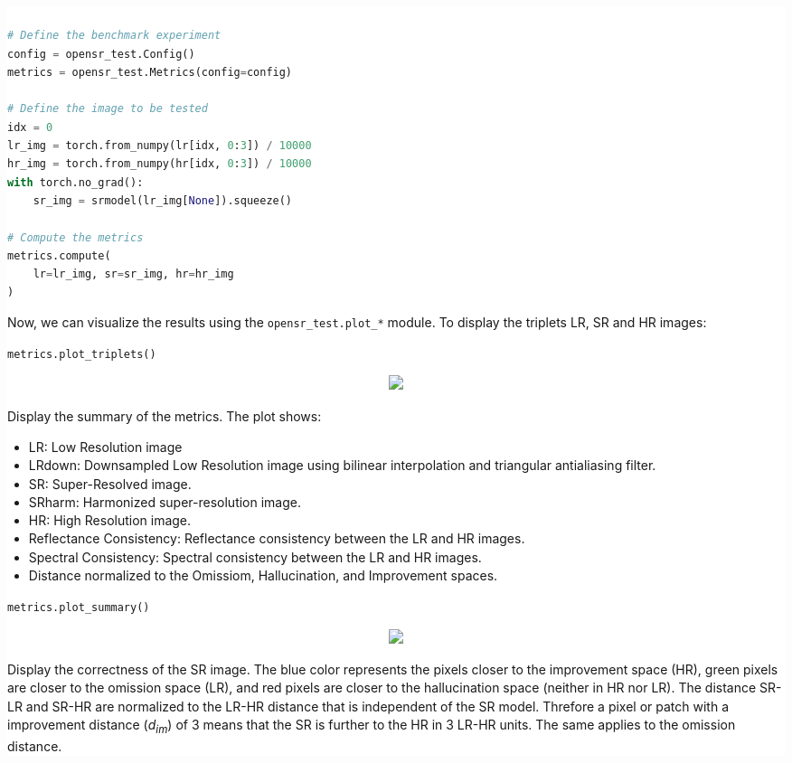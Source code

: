 ```python

# Define the benchmark experiment
config = opensr_test.Config()
metrics = opensr_test.Metrics(config=config)

# Define the image to be tested
idx = 0
lr_img = torch.from_numpy(lr[idx, 0:3]) / 10000
hr_img = torch.from_numpy(hr[idx, 0:3]) / 10000
with torch.no_grad():
    sr_img = srmodel(lr_img[None]).squeeze()

# Compute the metrics
metrics.compute(
    lr=lr_img, sr=sr_img, hr=hr_img
)
```

Now, we can visualize the results using the `opensr_test.plot_*` module. To display the triplets LR, SR and HR images:

```python
metrics.plot_triplets()
```

<p align="center">
  <img src="docs/images/img_01.gif">
</p>

Display the summary of the metrics. The plot shows:
  - LR: Low Resolution image 
  - LRdown: Downsampled Low Resolution image using bilinear interpolation and triangular antialiasing filter.
  - SR: Super-Resolved image.
  - SRharm: Harmonized super-resolution image.
  - HR: High Resolution image.
  - Reflectance Consistency: Reflectance consistency between the LR and HR images.
  - Spectral Consistency: Spectral consistency between the LR and HR images.
  - Distance normalized to the Omissiom, Hallucination, and Improvement spaces.

```python
metrics.plot_summary()
```

<p align="center">
  <img src="docs/images/img_02.gif">
</p>


Display the correctness of the SR image. The blue color represents the pixels closer to the improvement space (HR), green pixels are closer to the omission space (LR), and red pixels are closer to the hallucination space (neither in HR nor LR). The distance SR-LR and SR-HR are normalized to the LR-HR distance that is independent of the SR model. Threfore a pixel or patch with a improvement distance ($d_{im}$) of 3 means that the SR is further to the HR in 3 LR-HR units. The same applies to the omission distance.
